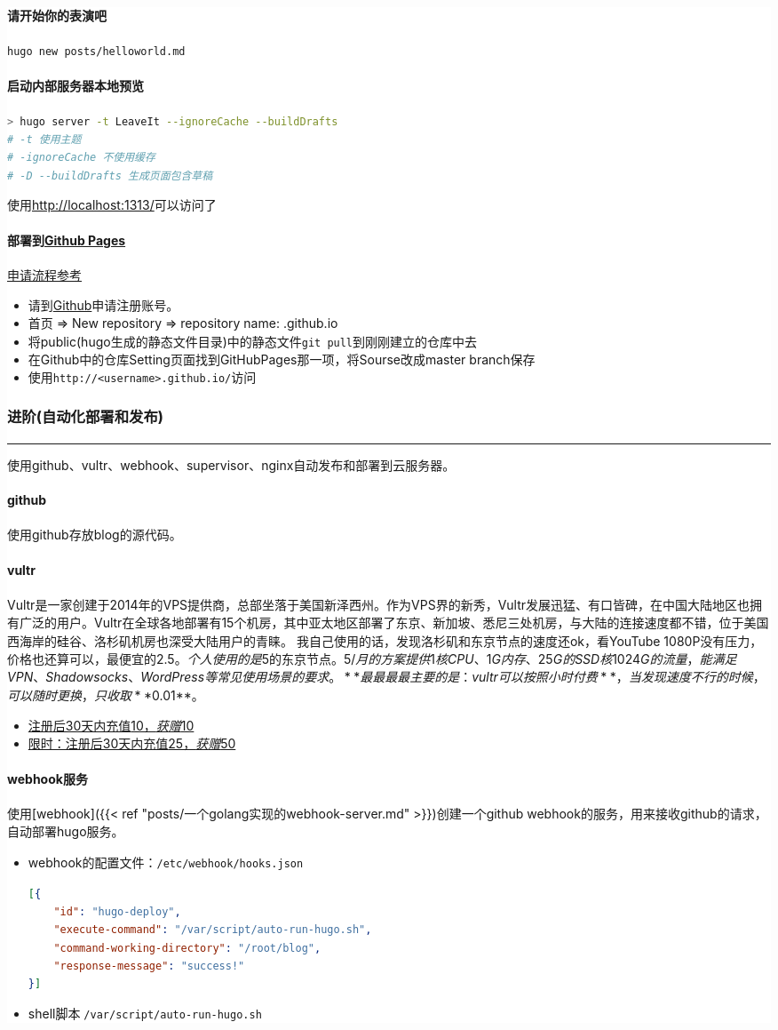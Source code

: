 #### 请开始你的表演吧
`hugo new posts/helloworld.md`

#### 启动内部服务器本地预览
```bash
> hugo server -t LeaveIt --ignoreCache --buildDrafts
# -t 使用主题
# -ignoreCache 不使用缓存
# -D --buildDrafts 生成页面包含草稿
```
使用[http://localhost:1313/](http://localhost:1313/)可以访问了

#### 部署到[Github Pages](https://pages.github.com/)
[申请流程参考](https://blog.csdn.net/njp_njp/article/details/79933295)

- 请到[Github](https://github.com/)申请注册账号。
- 首页 => New repository => repository name: <username>.github.io
- 将public(hugo生成的静态文件目录)中的静态文件`git pull`到刚刚建立的仓库中去
- 在Github中的仓库Setting页面找到GitHubPages那一项，将Sourse改成master branch保存
- 使用`http://<username>.github.io/`访问

### 进阶(自动化部署和发布)
---
使用github、vultr、webhook、supervisor、nginx自动发布和部署到云服务器。
#### github
使用github存放blog的源代码。

#### vultr
Vultr是一家创建于2014年的VPS提供商，总部坐落于美国新泽西州。作为VPS界的新秀，Vultr发展迅猛、有口皆碑，在中国大陆地区也拥有广泛的用户。Vultr在全球各地部署有15个机房，其中亚太地区部署了东京、新加坡、悉尼三处机房，与大陆的连接速度都不错，位于美国西海岸的硅谷、洛杉矶机房也深受大陆用户的青睐。
我自己使用的话，发现洛杉矶和东京节点的速度还ok，看YouTube 1080P没有压力，价格也还算可以，最便宜的$2.5。个人使用的是$5的东京节点。$5/月的方案提供1核CPU、1G内存、25G的SSD核1024G的流量，能满足VPN、Shadowsocks、WordPress等常见使用场景的要求。  
**最最最最主要的是：vultr可以按照小时付费**，当发现速度不行的时候，可以随时更换，只收取 **$0.01**。

- [注册后30天内充值$10，获赠$10](https://www.vultr.com/?ref=7320488)
- [限时：注册后30天内充值$25，获赠$50](https://www.vultr.com/?ref=7816158-4F)

#### webhook服务
使用[webhook]({{< ref "posts/一个golang实现的webhook-server.md" >}})创建一个github webhook的服务，用来接收github的请求，自动部署hugo服务。

- webhook的配置文件：`/etc/webhook/hooks.json`

    ```json
    [{
        "id": "hugo-deploy",
        "execute-command": "/var/script/auto-run-hugo.sh",
        "command-working-directory": "/root/blog",
        "response-message": "success!"
    }]
    ```
- shell脚本 `/var/script/auto-run-hugo.sh`

